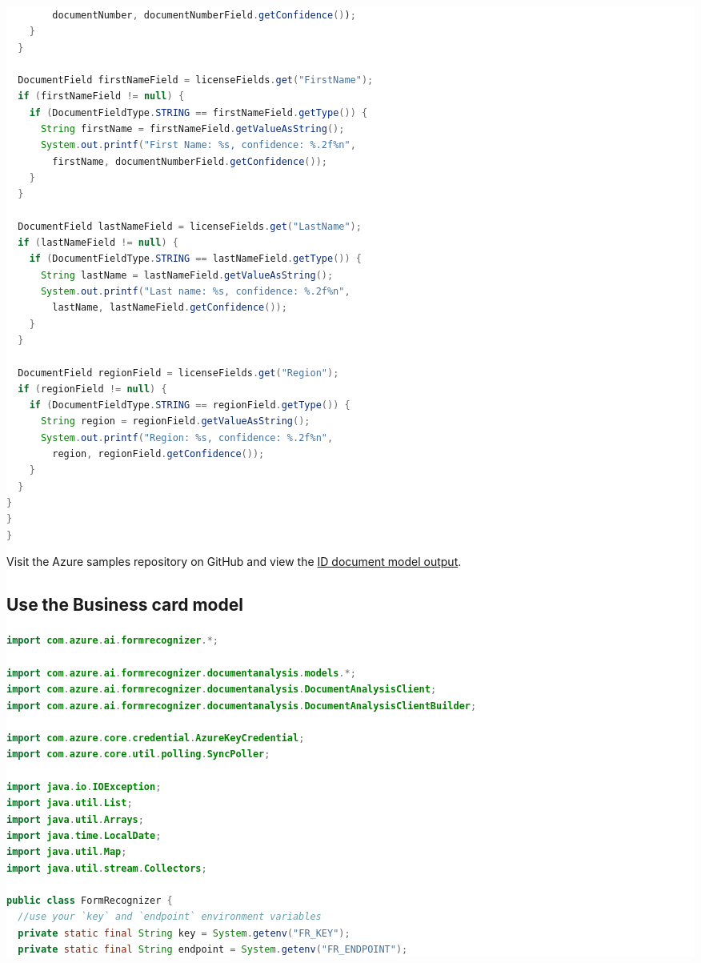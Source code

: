 ```java
        documentNumber, documentNumberField.getConfidence());
    }
  }

  DocumentField firstNameField = licenseFields.get("FirstName");
  if (firstNameField != null) {
    if (DocumentFieldType.STRING == firstNameField.getType()) {
      String firstName = firstNameField.getValueAsString();
      System.out.printf("First Name: %s, confidence: %.2f%n",
        firstName, documentNumberField.getConfidence());
    }
  }

  DocumentField lastNameField = licenseFields.get("LastName");
  if (lastNameField != null) {
    if (DocumentFieldType.STRING == lastNameField.getType()) {
      String lastName = lastNameField.getValueAsString();
      System.out.printf("Last name: %s, confidence: %.2f%n",
        lastName, lastNameField.getConfidence());
    }
  }

  DocumentField regionField = licenseFields.get("Region");
  if (regionField != null) {
    if (DocumentFieldType.STRING == regionField.getType()) {
      String region = regionField.getValueAsString();
      System.out.printf("Region: %s, confidence: %.2f%n",
        region, regionField.getConfidence());
    }
  }
}
}
}
```

Visit the Azure samples repository on GitHub and view the [ID document model output](https://github.com/Azure-Samples/cognitive-services-quickstart-code/blob/master/java/FormRecognizer/how-to-guide/id-document-output.md).

## Use the Business card model

```java
import com.azure.ai.formrecognizer.*;

import com.azure.ai.formrecognizer.documentanalysis.models.*;
import com.azure.ai.formrecognizer.documentanalysis.DocumentAnalysisClient;
import com.azure.ai.formrecognizer.documentanalysis.DocumentAnalysisClientBuilder;

import com.azure.core.credential.AzureKeyCredential;
import com.azure.core.util.polling.SyncPoller;

import java.io.IOException;
import java.util.List;
import java.util.Arrays;
import java.time.LocalDate;
import java.util.Map;
import java.util.stream.Collectors;

public class FormRecognizer {
  //use your `key` and `endpoint` environment variables
  private static final String key = System.getenv("FR_KEY");
  private static final String endpoint = System.getenv("FR_ENDPOINT");

```